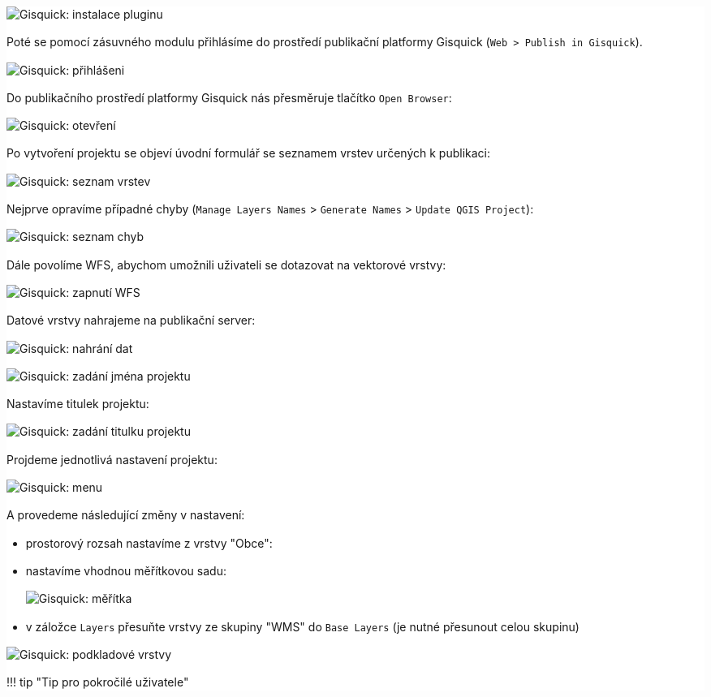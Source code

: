 ![](../assets/cviceni10/gisquick_plugin_select.png "Gisquick: instalace pluginu")

Poté se pomocí zásuvného modulu přihlásíme do prostředí publikační
platformy Gisquick (`Web > Publish in Gisquick`). 

![](../assets/cviceni10/gisquick_login.png "Gisquick: přihlášeni")

Do publikačního prostředí platformy Gisquick nás přesměruje tlačítko `Open Browser`:

![](../assets/cviceni10/gisquick_login_open.png "Gisquick: otevření")

Po vytvoření projektu se objeví úvodní formulář se seznamem vrstev určených k publikaci:

![](../assets/cviceni10/gisquick_data_layers.png "Gisquick: seznam vrstev")

Nejprve opravíme případné chyby (`Manage Layers Names` > `Generate Names` > `Update QGIS Project`):

![](../assets/cviceni10/gisquick_data_layers_errors.png "Gisquick: seznam chyb")

Dále povolíme WFS, abychom umožnili uživateli se dotazovat na vektorové vrstvy:

![](../assets/cviceni10/gisquick_data_layers_wfs.png "Gisquick: zapnutí WFS")

Datové vrstvy nahrajeme na publikační server:

![](../assets/cviceni10/gisquick_data_layers_load.png "Gisquick: nahrání dat")

![](../assets/cviceni10/gisquick_create_project.png "Gisquick: zadání jména projektu")

Nastavíme titulek projektu:

![](../assets/cviceni10/gisquick_title.png "Gisquick: zadání titulku projektu")

Projdeme jednotlivá nastavení projektu:

![](../assets/cviceni10/gisquick_menu.png "Gisquick: menu")

A provedeme následující změny v nastavení:

- prostorový rozsah nastavíme z vrstvy "Obce":

<video controls="true" allowfullscreen="true" width=99%>
<source src="../../assets/cviceni10/gisquick_extent.webm" type="video/webm" markdown="1">
</video>
    
- nastavíme vhodnou měřítkovou sadu:

    ![](../assets/cviceni10/gisquick_scales.png "Gisquick: měřítka")

- v záložce `Layers` přesuňte vrstvy ze skupiny "WMS" do `Base Layers` (je nutné přesunout celou skupinu)

![](../assets/cviceni10/gisquick_base_layers.png "Gisquick: podkladové vrstvy")

!!! tip "Tip pro pokročilé uživatele"
